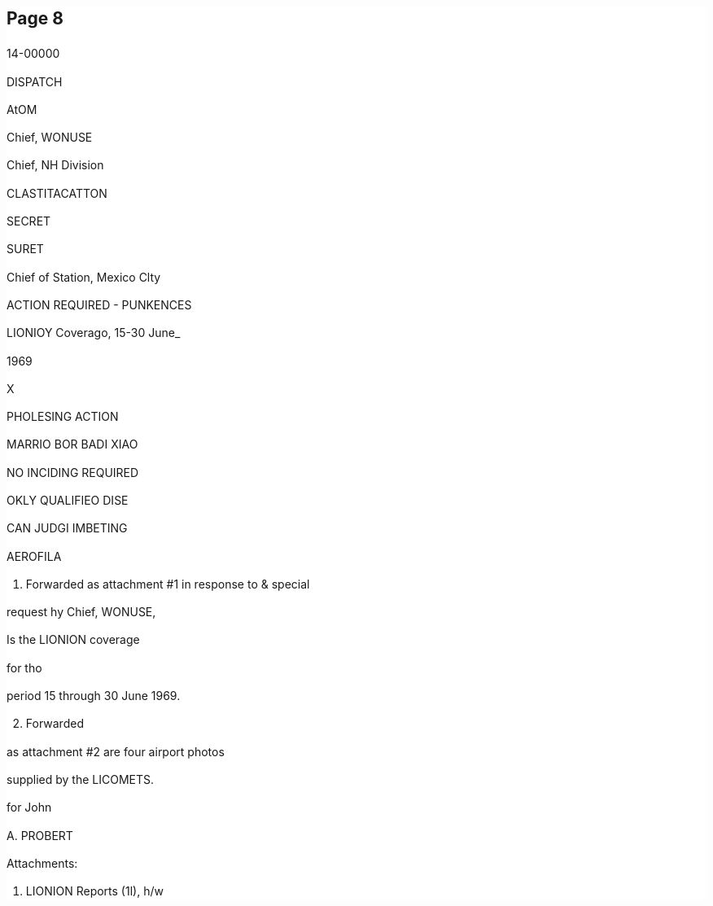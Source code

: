 ## Page 8

14-00000

DISPATCH

AtOM

Chief, WONUSE

Chief, NH Division

CLASTITACATTON

SECRET

SURET

Chief of Station, Mexico Clty

ACTION REQUIRED - PUNKENCES

LIONIOY Coverago, 15-30 June_

1969

X

PHOLESING ACTION

MARRIO BOR BADI XIAO

NO INCIDING REQUIRED

OKLY QUALIFIEO DISE

CAN JUDGI IMBETING

AEROFILA

1. Forwarded as attachment #1 in response to & special

request hy Chief, WONUSE,

Is the LIONION coverage

for tho

period 15 through 30 June 1969.

2. Forwarded

as attachment #2 are four airport photos

supplied by the LICOMETS.

for John

A. PROBERT

Attachments:

1. LIONION Reports (1l), h/w
